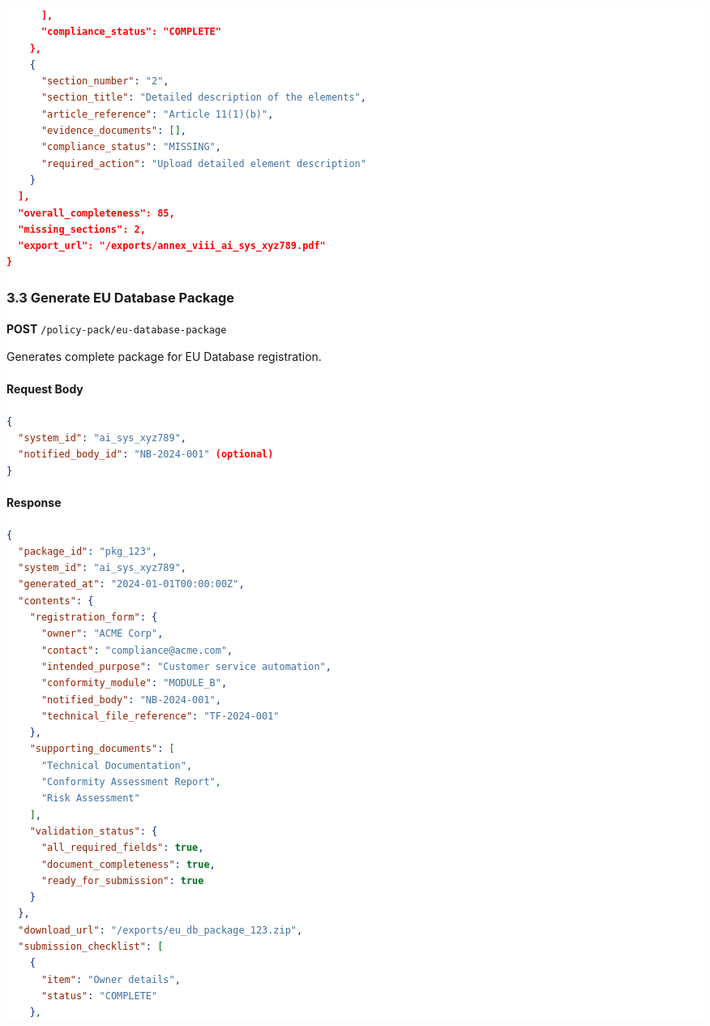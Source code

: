 ```json
      ],
      "compliance_status": "COMPLETE"
    },
    {
      "section_number": "2",
      "section_title": "Detailed description of the elements",
      "article_reference": "Article 11(1)(b)",
      "evidence_documents": [],
      "compliance_status": "MISSING",
      "required_action": "Upload detailed element description"
    }
  ],
  "overall_completeness": 85,
  "missing_sections": 2,
  "export_url": "/exports/annex_viii_ai_sys_xyz789.pdf"
}
```

### 3.3 Generate EU Database Package

**POST** `/policy-pack/eu-database-package`

Generates complete package for EU Database registration.

#### Request Body
```json
{
  "system_id": "ai_sys_xyz789",
  "notified_body_id": "NB-2024-001" (optional)
}
```

#### Response
```json
{
  "package_id": "pkg_123",
  "system_id": "ai_sys_xyz789",
  "generated_at": "2024-01-01T00:00:00Z",
  "contents": {
    "registration_form": {
      "owner": "ACME Corp",
      "contact": "compliance@acme.com",
      "intended_purpose": "Customer service automation",
      "conformity_module": "MODULE_B",
      "notified_body": "NB-2024-001",
      "technical_file_reference": "TF-2024-001"
    },
    "supporting_documents": [
      "Technical Documentation",
      "Conformity Assessment Report",
      "Risk Assessment"
    ],
    "validation_status": {
      "all_required_fields": true,
      "document_completeness": true,
      "ready_for_submission": true
    }
  },
  "download_url": "/exports/eu_db_package_123.zip",
  "submission_checklist": [
    {
      "item": "Owner details",
      "status": "COMPLETE"
    },
```